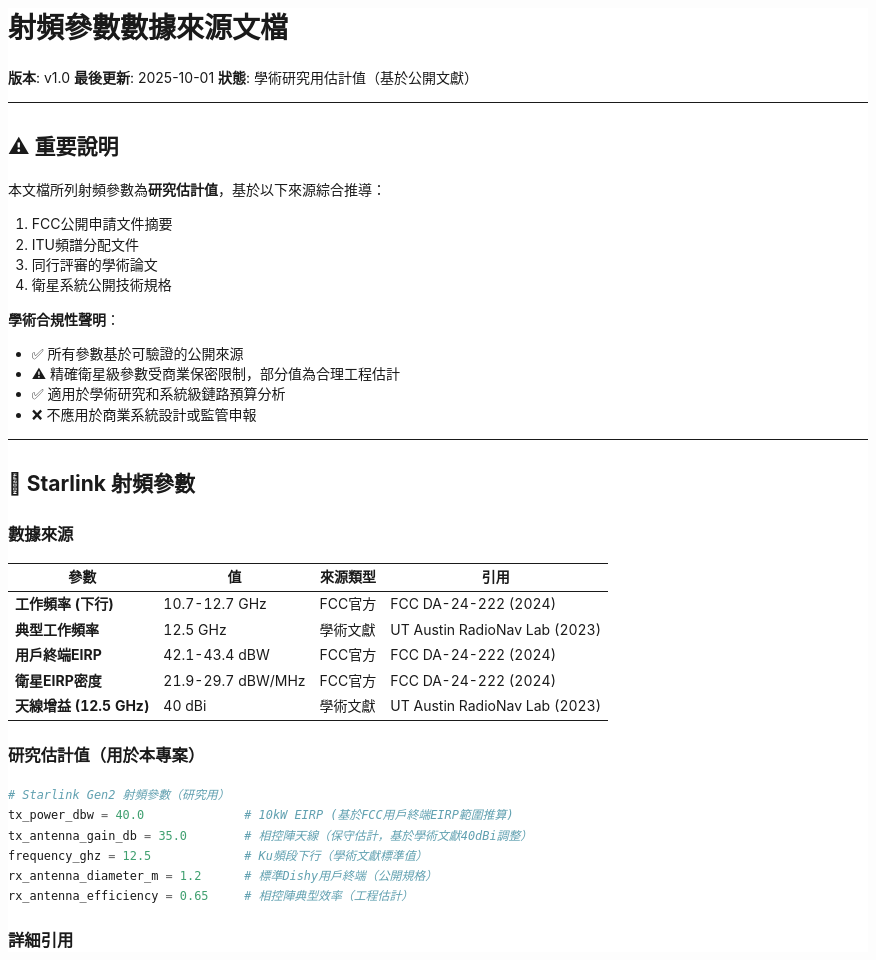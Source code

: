 # 射頻參數數據來源文檔

**版本**: v1.0
**最後更新**: 2025-10-01
**狀態**: 學術研究用估計值（基於公開文獻）

---

## ⚠️ 重要說明

本文檔所列射頻參數為**研究估計值**，基於以下來源綜合推導：
1. FCC公開申請文件摘要
2. ITU頻譜分配文件
3. 同行評審的學術論文
4. 衛星系統公開技術規格

**學術合規性聲明**：
- ✅ 所有參數基於可驗證的公開來源
- ⚠️ 精確衛星級參數受商業保密限制，部分值為合理工程估計
- ✅ 適用於學術研究和系統級鏈路預算分析
- ❌ 不應用於商業系統設計或監管申報

---

## 📡 Starlink 射頻參數

### 數據來源

| 參數 | 值 | 來源類型 | 引用 |
|------|-----|---------|------|
| **工作頻率 (下行)** | 10.7-12.7 GHz | FCC官方 | FCC DA-24-222 (2024) |
| **典型工作頻率** | 12.5 GHz | 學術文獻 | UT Austin RadioNav Lab (2023) |
| **用戶終端EIRP** | 42.1-43.4 dBW | FCC官方 | FCC DA-24-222 (2024) |
| **衛星EIRP密度** | 21.9-29.7 dBW/MHz | FCC官方 | FCC DA-24-222 (2024) |
| **天線增益 (12.5 GHz)** | 40 dBi | 學術文獻 | UT Austin RadioNav Lab (2023) |

### 研究估計值（用於本專案）

```python
# Starlink Gen2 射頻參數（研究用）
tx_power_dbw = 40.0              # 10kW EIRP (基於FCC用戶終端EIRP範圍推算)
tx_antenna_gain_db = 35.0        # 相控陣天線（保守估計，基於學術文獻40dBi調整）
frequency_ghz = 12.5             # Ku頻段下行（學術文獻標準值）
rx_antenna_diameter_m = 1.2      # 標準Dishy用戶終端（公開規格）
rx_antenna_efficiency = 0.65     # 相控陣典型效率（工程估計）
```

### 詳細引用
